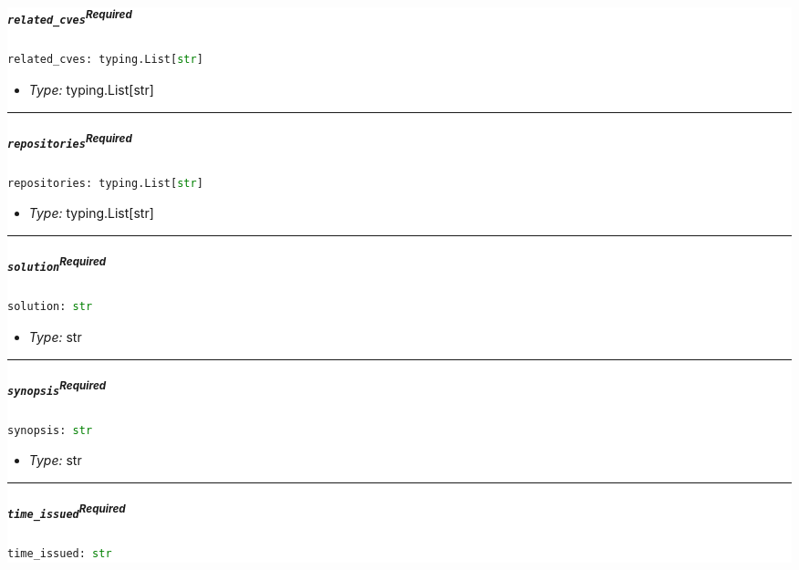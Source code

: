 ##### `related_cves`<sup>Required</sup> <a name="related_cves" id="rhizo-co-terraform-provider-oci.dataOciOsManagementHubErratum.DataOciOsManagementHubErratum.property.relatedCves"></a>

```python
related_cves: typing.List[str]
```

- *Type:* typing.List[str]

---

##### `repositories`<sup>Required</sup> <a name="repositories" id="rhizo-co-terraform-provider-oci.dataOciOsManagementHubErratum.DataOciOsManagementHubErratum.property.repositories"></a>

```python
repositories: typing.List[str]
```

- *Type:* typing.List[str]

---

##### `solution`<sup>Required</sup> <a name="solution" id="rhizo-co-terraform-provider-oci.dataOciOsManagementHubErratum.DataOciOsManagementHubErratum.property.solution"></a>

```python
solution: str
```

- *Type:* str

---

##### `synopsis`<sup>Required</sup> <a name="synopsis" id="rhizo-co-terraform-provider-oci.dataOciOsManagementHubErratum.DataOciOsManagementHubErratum.property.synopsis"></a>

```python
synopsis: str
```

- *Type:* str

---

##### `time_issued`<sup>Required</sup> <a name="time_issued" id="rhizo-co-terraform-provider-oci.dataOciOsManagementHubErratum.DataOciOsManagementHubErratum.property.timeIssued"></a>

```python
time_issued: str
```
